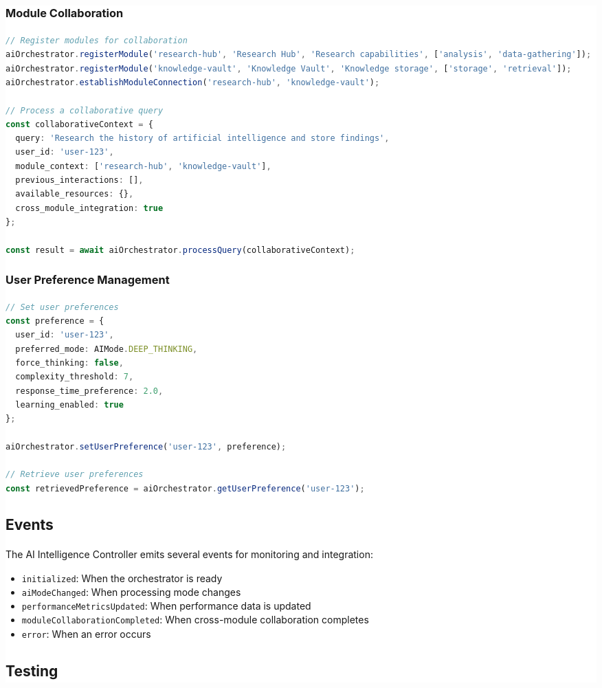 ### Module Collaboration

```typescript
// Register modules for collaboration
aiOrchestrator.registerModule('research-hub', 'Research Hub', 'Research capabilities', ['analysis', 'data-gathering']);
aiOrchestrator.registerModule('knowledge-vault', 'Knowledge Vault', 'Knowledge storage', ['storage', 'retrieval']);
aiOrchestrator.establishModuleConnection('research-hub', 'knowledge-vault');

// Process a collaborative query
const collaborativeContext = {
  query: 'Research the history of artificial intelligence and store findings',
  user_id: 'user-123',
  module_context: ['research-hub', 'knowledge-vault'],
  previous_interactions: [],
  available_resources: {},
  cross_module_integration: true
};

const result = await aiOrchestrator.processQuery(collaborativeContext);
```

### User Preference Management

```typescript
// Set user preferences
const preference = {
  user_id: 'user-123',
  preferred_mode: AIMode.DEEP_THINKING,
  force_thinking: false,
  complexity_threshold: 7,
  response_time_preference: 2.0,
  learning_enabled: true
};

aiOrchestrator.setUserPreference('user-123', preference);

// Retrieve user preferences
const retrievedPreference = aiOrchestrator.getUserPreference('user-123');
```

## Events

The AI Intelligence Controller emits several events for monitoring and integration:

- `initialized`: When the orchestrator is ready
- `aiModeChanged`: When processing mode changes
- `performanceMetricsUpdated`: When performance data is updated
- `moduleCollaborationCompleted`: When cross-module collaboration completes
- `error`: When an error occurs

## Testing
